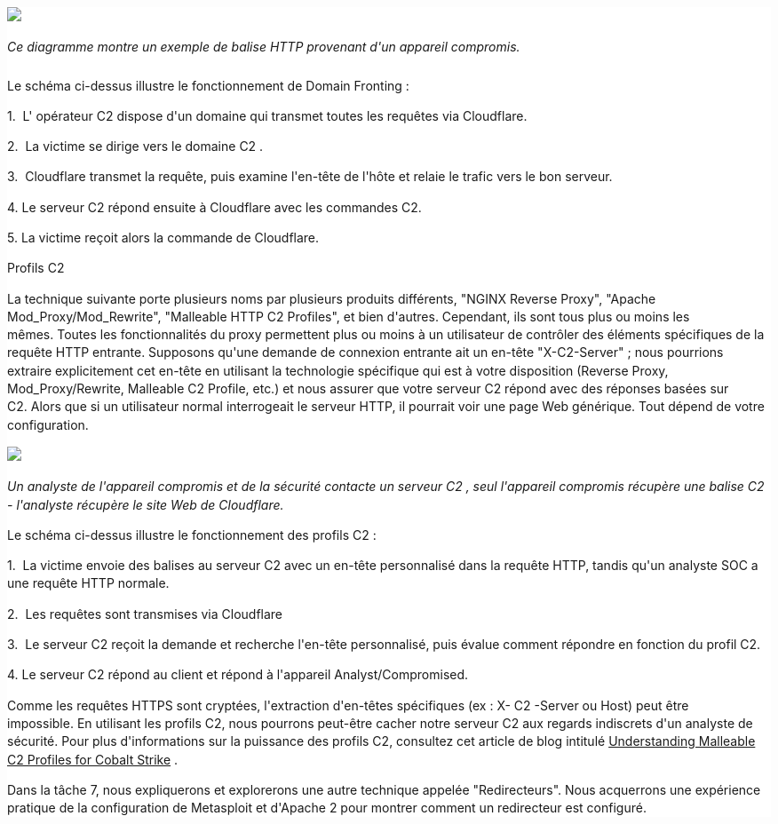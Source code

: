![](https://tryhackme-images.s3.amazonaws.com/user-uploads/5d5a2b006986bf3508047664/room-content/cd1ea19e9e0d7bef0d8ec6615061335b.png)

*Ce diagramme montre un exemple de balise HTTP provenant d'un appareil compromis.*

###

Le schéma ci-dessus illustre le fonctionnement de Domain Fronting :

1\.  L' opérateur C2 dispose d'un domaine qui transmet toutes les requêtes via Cloudflare.

2\.  La victime se dirige vers le domaine C2 .

3.  Cloudflare transmet la requête, puis examine l'en-tête de l'hôte et relaie le trafic vers le bon serveur.

4\. Le serveur C2 répond ensuite à Cloudflare avec les commandes C2.

5. La victime reçoit alors la commande de Cloudflare.

Profils C2

La technique suivante porte plusieurs noms par plusieurs produits différents, "NGINX Reverse Proxy", "Apache Mod_Proxy/Mod_Rewrite", "Malleable HTTP C2 Profiles", et bien d'autres. Cependant, ils sont tous plus ou moins les mêmes. Toutes les fonctionnalités du proxy permettent plus ou moins à un utilisateur de contrôler des éléments spécifiques de la requête HTTP entrante. Supposons qu'une demande de connexion entrante ait un en-tête "X-C2-Server" ; nous pourrions extraire explicitement cet en-tête en utilisant la technologie spécifique qui est à votre disposition (Reverse Proxy, Mod_Proxy/Rewrite, Malleable C2 Profile, etc.) et nous assurer que votre serveur C2 répond avec des réponses basées sur C2. Alors que si un utilisateur normal interrogeait le serveur HTTP, il pourrait voir une page Web générique. Tout dépend de votre configuration.

![](https://tryhackme-images.s3.amazonaws.com/user-uploads/5d5a2b006986bf3508047664/room-content/22eac0e3ab2de3f61d57e858cee3e33e.png)

*Un analyste de l'appareil compromis et de la sécurité contacte un serveur C2 , seul l'appareil compromis récupère une balise C2 - l'analyste récupère le site Web de Cloudflare.*

Le schéma ci-dessus illustre le fonctionnement des profils C2 :

1\.  La victime envoie des balises au serveur C2 avec un en-tête personnalisé dans la requête HTTP, tandis qu'un analyste SOC a une requête HTTP normale.

2.  Les requêtes sont transmises via Cloudflare

3\.  Le serveur C2 reçoit la demande et recherche l'en-tête personnalisé, puis évalue comment répondre en fonction du profil C2.

4\. Le serveur C2 répond au client et répond à l'appareil Analyst/Compromised.

Comme les requêtes HTTPS sont cryptées, l'extraction d'en-têtes spécifiques (ex : X- C2 -Server ou Host) peut être impossible. En utilisant les profils C2, nous pourrons peut-être cacher notre serveur C2 aux regards indiscrets d'un analyste de sécurité. Pour plus d'informations sur la puissance des profils C2, consultez cet article de blog intitulé [Understanding Malleable C2 Profiles for Cobalt Strike](https://blog.zsec.uk/cobalt-strike-profiles/) .

Dans la tâche 7, nous expliquerons et explorerons une autre technique appelée "Redirecteurs". Nous acquerrons une expérience pratique de la configuration de Metasploit et d'Apache 2 pour montrer comment un redirecteur est configuré.
